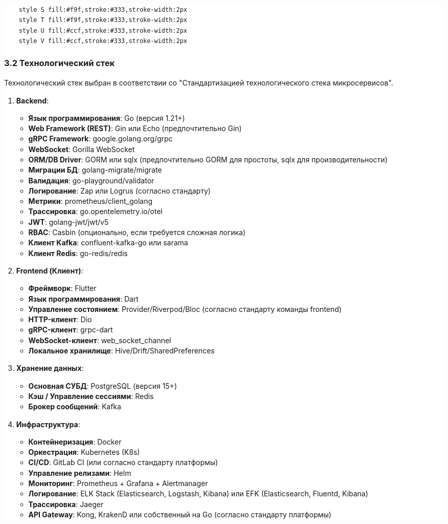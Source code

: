 ```mermaid
    style S fill:#f9f,stroke:#333,stroke-width:2px
    style T fill:#f9f,stroke:#333,stroke-width:2px
    style U fill:#ccf,stroke:#333,stroke-width:2px
    style V fill:#ccf,stroke:#333,stroke-width:2px
```

### 3.2 Технологический стек

Технологический стек выбран в соответствии со "Стандартизацией технологического стека микросервисов".

1.  **Backend**:
    *   **Язык программирования**: Go (версия 1.21+)
    *   **Web Framework (REST)**: Gin или Echo (предпочтительно Gin)
    *   **gRPC Framework**: google.golang.org/grpc
    *   **WebSocket**: Gorilla WebSocket
    *   **ORM/DB Driver**: GORM или sqlx (предпочтительно GORM для простоты, sqlx для производительности)
    *   **Миграции БД**: golang-migrate/migrate
    *   **Валидация**: go-playground/validator
    *   **Логирование**: Zap или Logrus (согласно стандарту)
    *   **Метрики**: prometheus/client_golang
    *   **Трассировка**: go.opentelemetry.io/otel
    *   **JWT**: golang-jwt/jwt/v5
    *   **RBAC**: Casbin (опционально, если требуется сложная логика)
    *   **Клиент Kafka**: confluent-kafka-go или sarama
    *   **Клиент Redis**: go-redis/redis

2.  **Frontend (Клиент)**:
    *   **Фреймворк**: Flutter
    *   **Язык программирования**: Dart
    *   **Управление состоянием**: Provider/Riverpod/Bloc (согласно стандарту команды frontend)
    *   **HTTP-клиент**: Dio
    *   **gRPC-клиент**: grpc-dart
    *   **WebSocket-клиент**: web_socket_channel
    *   **Локальное хранилище**: Hive/Drift/SharedPreferences

3.  **Хранение данных**:
    *   **Основная СУБД**: PostgreSQL (версия 15+)
    *   **Кэш / Управление сессиями**: Redis
    *   **Брокер сообщений**: Kafka

4.  **Инфраструктура**:
    *   **Контейнеризация**: Docker
    *   **Оркестрация**: Kubernetes (K8s)
    *   **CI/CD**: GitLab CI (или согласно стандарту платформы)
    *   **Управление релизами**: Helm
    *   **Мониторинг**: Prometheus + Grafana + Alertmanager
    *   **Логирование**: ELK Stack (Elasticsearch, Logstash, Kibana) или EFK (Elasticsearch, Fluentd, Kibana)
    *   **Трассировка**: Jaeger
    *   **API Gateway**: Kong, KrakenD или собственный на Go (согласно стандарту платформы)
